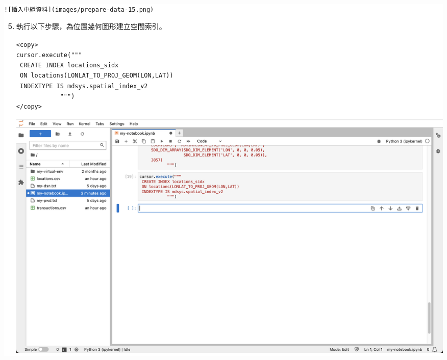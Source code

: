     ![插入中繼資料](images/prepare-data-15.png)
    
5.  執行以下步驟，為位置幾何圖形建立空間索引。
    
        <copy>
        cursor.execute("""
         CREATE INDEX locations_sidx
         ON locations(LONLAT_TO_PROJ_GEOM(LON,LAT))
         INDEXTYPE IS mdsys.spatial_index_v2
                    """)
        </copy>
        
    
    ![建立索引](images/prepare-data-16.png)
    